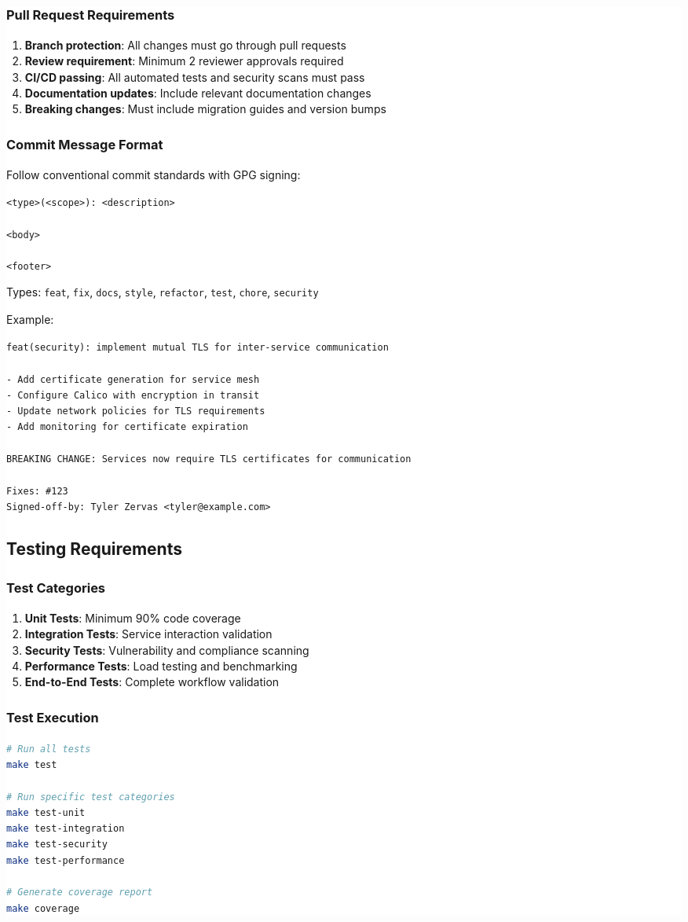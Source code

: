 ### Pull Request Requirements

1. **Branch protection**: All changes must go through pull requests
2. **Review requirement**: Minimum 2 reviewer approvals required
3. **CI/CD passing**: All automated tests and security scans must pass
4. **Documentation updates**: Include relevant documentation changes
5. **Breaking changes**: Must include migration guides and version bumps

### Commit Message Format

Follow conventional commit standards with GPG signing:

```
<type>(<scope>): <description>

<body>

<footer>
```

Types: `feat`, `fix`, `docs`, `style`, `refactor`, `test`, `chore`, `security`

Example:
```
feat(security): implement mutual TLS for inter-service communication

- Add certificate generation for service mesh
- Configure Calico with encryption in transit
- Update network policies for TLS requirements
- Add monitoring for certificate expiration

BREAKING CHANGE: Services now require TLS certificates for communication

Fixes: #123
Signed-off-by: Tyler Zervas <tyler@example.com>
```

## Testing Requirements

### Test Categories

1. **Unit Tests**: Minimum 90% code coverage
2. **Integration Tests**: Service interaction validation
3. **Security Tests**: Vulnerability and compliance scanning
4. **Performance Tests**: Load testing and benchmarking
5. **End-to-End Tests**: Complete workflow validation

### Test Execution

```bash
# Run all tests
make test

# Run specific test categories
make test-unit
make test-integration
make test-security
make test-performance

# Generate coverage report
make coverage
```
